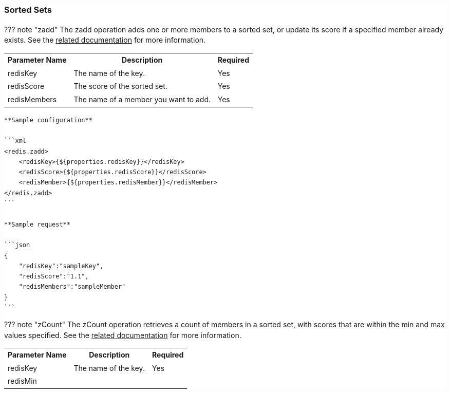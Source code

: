 ### Sorted Sets

??? note "zadd"
    The zadd operation adds one or more members to a sorted set, or update its score if a specified member already exists. See the [related documentation](https://redis.io/commands/zadd) for more information.
    <table>
        <tr>
            <th>Parameter Name</th>
            <th>Description</th>
            <th>Required</th>
        </tr>
        <tr>
            <td>redisKey</td>
            <td>The name of the key.</td>
            <td>Yes</td>
        </tr>
        <tr>
            <td>redisScore</td>
            <td>The score of the sorted set.</td>
            <td>Yes</td>
        </tr>
        <tr>
            <td>redisMembers</td>
            <td>The name of a member you want to add.</td>
            <td>Yes</td>
        </tr>
    </table>

    **Sample configuration**

    ```xml
    <redis.zadd>
        <redisKey>{${properties.redisKey}}</redisKey>
        <redisScore>{${properties.redisScore}}</redisScore>
        <redisMember>{${properties.redisMember}}</redisMember>
    </redis.zadd>
    ```
    
    **Sample request**

    ```json
    {
        "redisKey":"sampleKey",
        "redisScore":"1.1",
        "redisMembers":"sampleMember"
    }
    ```

??? note "zCount"
    The zCount operation retrieves a count of members in a sorted set, with scores that are within the min and max values specified. See the [related documentation](https://redis.io/commands/zcount) for more information.
    <table>
        <tr>
            <th>Parameter Name</th>
            <th>Description</th>
            <th>Required</th>
        </tr>
        <tr>
            <td>redisKey</td>
            <td>The name of the key.</td>
            <td>Yes</td>
        </tr>
        <tr>
            <td>redisMin</td>